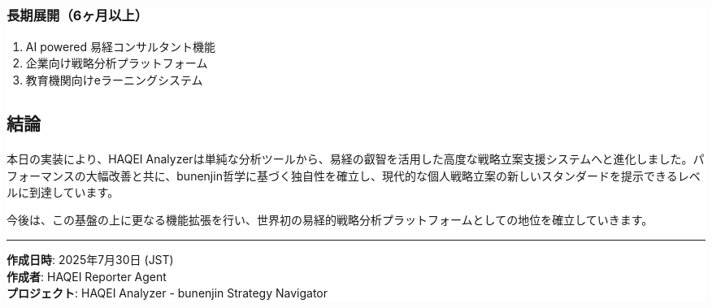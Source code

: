 ### 長期展開（6ヶ月以上）
1. AI powered 易経コンサルタント機能
2. 企業向け戦略分析プラットフォーム
3. 教育機関向けeラーニングシステム

## 結論

本日の実装により、HAQEI Analyzerは単純な分析ツールから、易経の叡智を活用した高度な戦略立案支援システムへと進化しました。パフォーマンスの大幅改善と共に、bunenjin哲学に基づく独自性を確立し、現代的な個人戦略立案の新しいスタンダードを提示できるレベルに到達しています。

今後は、この基盤の上に更なる機能拡張を行い、世界初の易経的戦略分析プラットフォームとしての地位を確立していきます。

---
**作成日時**: 2025年7月30日 (JST)  
**作成者**: HAQEI Reporter Agent  
**プロジェクト**: HAQEI Analyzer - bunenjin Strategy Navigator